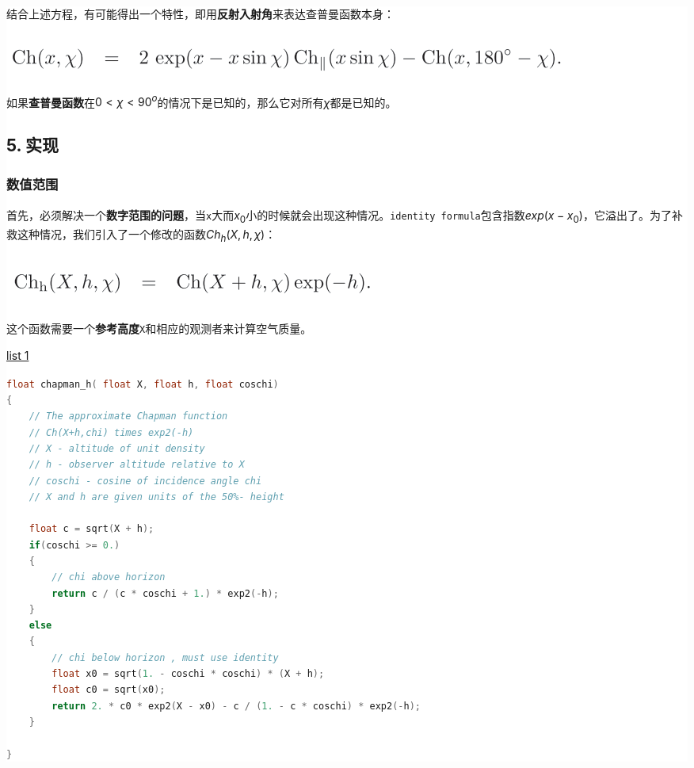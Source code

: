 结合上述方程，有可能得出一个特性，即用**反射入射角**来表达查普曼函数本身：

![image-20210819130551957](C5.assets/image-20210819130551957.png)

如果**查普曼函数**在$0 < χ < 90^o$的情况下是已知的，那么它对所有$χ$都是已知的。



## 5. 实现

### 数值范围

首先，必须解决一个**数字范围的问题**，当`x`大而$x_0$小的时候就会出现这种情况。`identity formula`包含指数$exp(x - x_0)$，它溢出了。为了补救这种情况，我们引入了一个修改的函数$Ch_h(X, h, χ)$：

![image-20210819130922332](C5.assets/image-20210819130922332.png)

这个函数需要一个**参考高度**`X`和相应的观测者来计算空气质量。

[list 1]()

```c++
float chapman_h( float X, float h, float coschi) 
{
    // The approximate Chapman function 
    // Ch(X+h,chi) times exp2(-h) 
    // X - altitude of unit density 
    // h - observer altitude relative to X 
    // coschi - cosine of incidence angle chi 
    // X and h are given units of the 50%- height
    
    float c = sqrt(X + h); 
    if(coschi >= 0.)
    {
        // chi above horizon 
        return c / (c * coschi + 1.) * exp2(-h);
    } 
    else 
    {
        // chi below horizon , must use identity 
        float x0 = sqrt(1. - coschi * coschi) * (X + h); 
        float c0 = sqrt(x0); 
        return 2. * c0 * exp2(X - x0) - c / (1. - c * coschi) * exp2(-h);
    }

}
```
